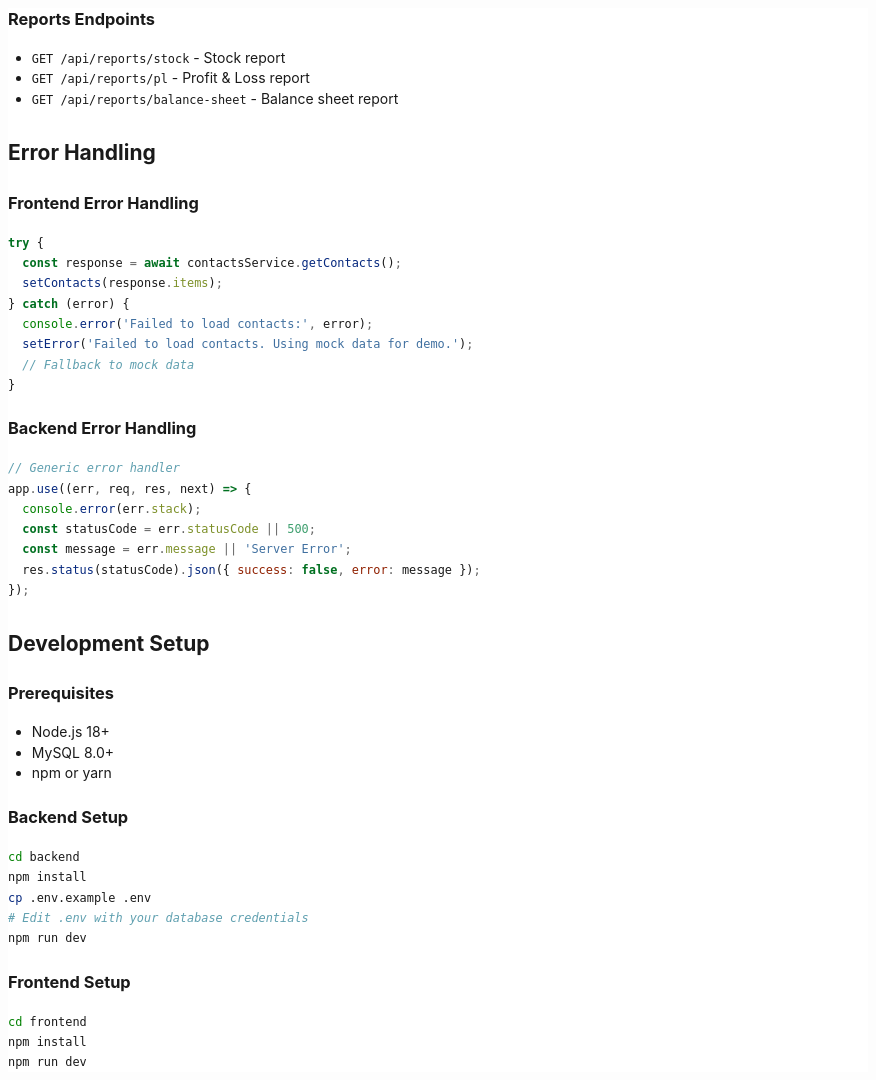 ### Reports Endpoints
- `GET /api/reports/stock` - Stock report
- `GET /api/reports/pl` - Profit & Loss report
- `GET /api/reports/balance-sheet` - Balance sheet report

## Error Handling

### Frontend Error Handling
```javascript
try {
  const response = await contactsService.getContacts();
  setContacts(response.items);
} catch (error) {
  console.error('Failed to load contacts:', error);
  setError('Failed to load contacts. Using mock data for demo.');
  // Fallback to mock data
}
```

### Backend Error Handling
```javascript
// Generic error handler
app.use((err, req, res, next) => {
  console.error(err.stack);
  const statusCode = err.statusCode || 500;
  const message = err.message || 'Server Error';
  res.status(statusCode).json({ success: false, error: message });
});
```

## Development Setup

### Prerequisites
- Node.js 18+
- MySQL 8.0+
- npm or yarn

### Backend Setup
```bash
cd backend
npm install
cp .env.example .env
# Edit .env with your database credentials
npm run dev
```

### Frontend Setup
```bash
cd frontend
npm install
npm run dev
```
